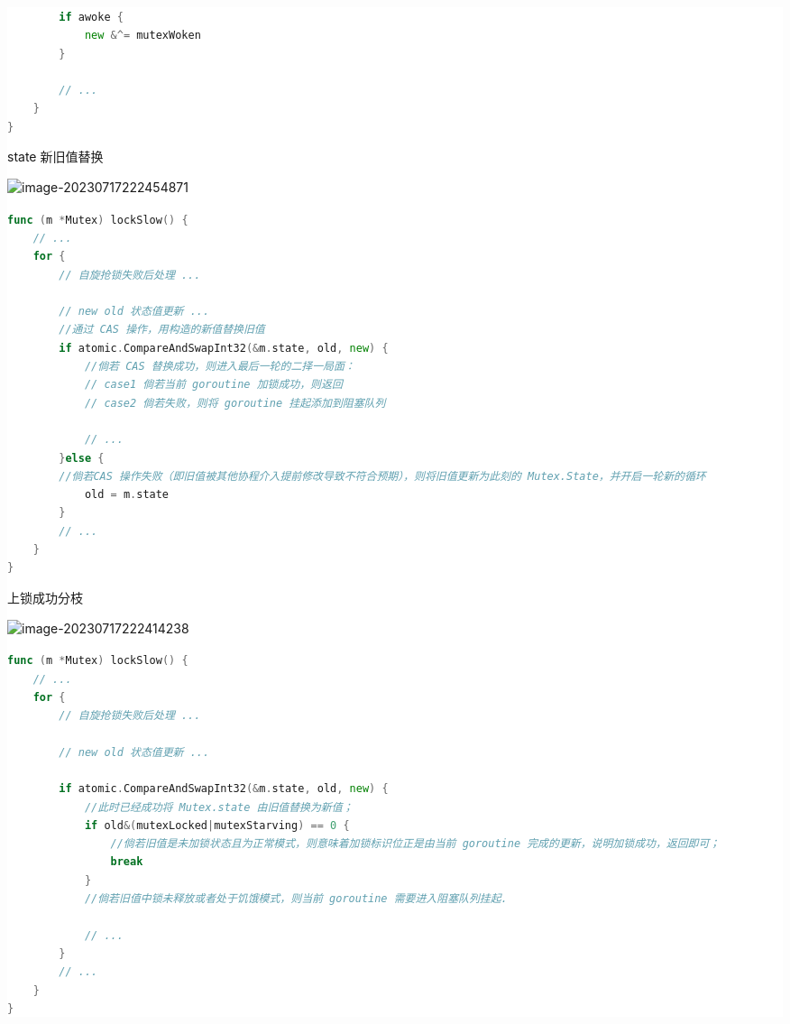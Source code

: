 ```go
        if awoke {
            new &^= mutexWoken
        }
        
        // ...
    }
}
```

state 新旧值替换

![image-20230717222454871](https://cscgblog-1301638685.cos.ap-chengdu.myqcloud.com/note/image-20230717222454871.png)

```go
func (m *Mutex) lockSlow() {
    // ...
    for {
        // 自旋抢锁失败后处理 ...
        
        // new old 状态值更新 ...
        //通过 CAS 操作，用构造的新值替换旧值
        if atomic.CompareAndSwapInt32(&m.state, old, new) {
          	//倘若 CAS 替换成功，则进入最后一轮的二择一局面：
            // case1 倘若当前 goroutine 加锁成功，则返回
            // case2 倘若失败，则将 goroutine 挂起添加到阻塞队列
            
            // ...
        }else {
        //倘若CAS 操作失败（即旧值被其他协程介入提前修改导致不符合预期），则将旧值更新为此刻的 Mutex.State，并开启一轮新的循环
            old = m.state
        }
        // ...
    }
}
```

上锁成功分枝

![image-20230717222414238](https://cscgblog-1301638685.cos.ap-chengdu.myqcloud.com/note/image-20230717222414238.png)

```go
func (m *Mutex) lockSlow() {
    // ...
    for {
        // 自旋抢锁失败后处理 ...
        
        // new old 状态值更新 ...
        
        if atomic.CompareAndSwapInt32(&m.state, old, new) {
            //此时已经成功将 Mutex.state 由旧值替换为新值；
            if old&(mutexLocked|mutexStarving) == 0 {
                //倘若旧值是未加锁状态且为正常模式，则意味着加锁标识位正是由当前 goroutine 完成的更新，说明加锁成功，返回即可；
                break 
            }
            //倘若旧值中锁未释放或者处于饥饿模式，则当前 goroutine 需要进入阻塞队列挂起.
            
            // ...
        } 
        // ...
    }
}
```
